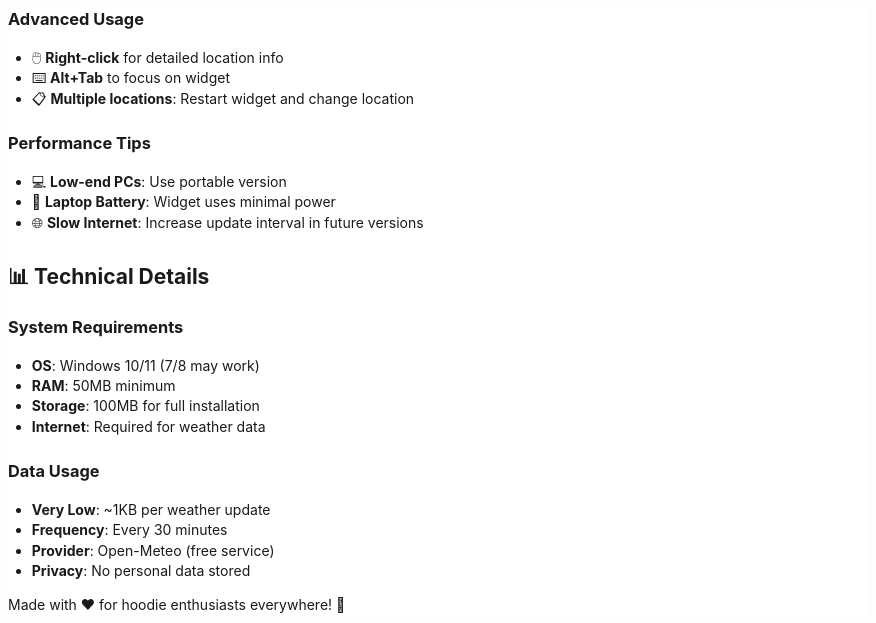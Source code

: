 ### Advanced Usage
- 🖱️ **Right-click** for detailed location info
- ⌨️ **Alt+Tab** to focus on widget
- 📋 **Multiple locations**: Restart widget and change location

### Performance Tips
- 💻 **Low-end PCs**: Use portable version
- 🔋 **Laptop Battery**: Widget uses minimal power
- 🌐 **Slow Internet**: Increase update interval in future versions

## 📊 Technical Details

### System Requirements
- **OS**: Windows 10/11 (7/8 may work)
- **RAM**: 50MB minimum
- **Storage**: 100MB for full installation
- **Internet**: Required for weather data

### Data Usage
- **Very Low**: ~1KB per weather update
- **Frequency**: Every 30 minutes
- **Provider**: Open-Meteo (free service)
- **Privacy**: No personal data stored

Made with ❤️ for hoodie enthusiasts everywhere! 🧥
